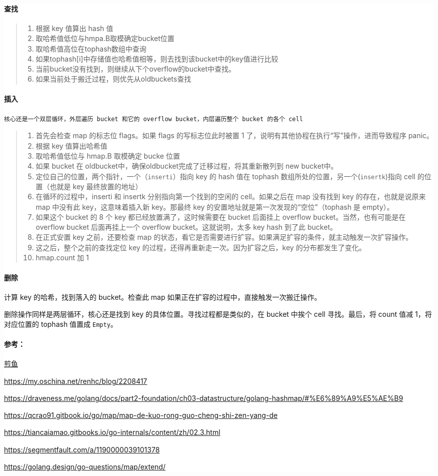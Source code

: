 #### 查找

>1. 根据 key 值算出 hash 值
>2. 取哈希值低位与hmpa.B取模确定bucket位置
>3. 取哈希值高位在tophash数组中查询
>4. 如果tophash[i]中存储值也哈希值相等，则去找到该bucket中的key值进行比较
>5. 当前bucket没有找到，则继续从下个overflow的bucket中查找。
>6. 如果当前处于搬迁过程，则优先从oldbuckets查找

#### 插入

~~~
核心还是一个双层循环，外层遍历 bucket 和它的 overflow bucket，内层遍历整个 bucket 的各个 cell
~~~

>1. 首先会检查 map 的标志位 flags。如果 flags 的写标志位此时被置 1 了，说明有其他协程在执行“写”操作，进而导致程序 panic。
>2. 根据 key 值算出哈希值
>3. 取哈希值低位与 hmap.B 取模确定 bucke 位置
>4. 如果 bucket 在 oldbucket中，确保oldbucket完成了迁移过程，将其重新散列到 new bucket中。
>5. 定位自己的位置，两个指针，一个（`inserti`）指向 key 的 hash 值在 tophash 数组所处的位置，另一个(`insertk`)指向 cell 的位置（也就是 key 最终放置的地址）
>6. 在循环的过程中，inserti 和 insertk 分别指向第一个找到的空闲的 cell。如果之后在 map 没有找到 key 的存在，也就是说原来 map 中没有此 key，这意味着插入新 key。那最终 key 的安置地址就是第一次发现的“空位”（tophash 是 empty）。
>7. 如果这个 bucket 的 8 个 key 都已经放置满了，这时候需要在 bucket 后面挂上 overflow bucket。当然，也有可能是在 overflow bucket 后面再挂上一个 overflow bucket。这就说明，太多 key hash 到了此 bucket。
>8. 在正式安置 key 之前，还要检查 map 的状态，看它是否需要进行扩容。如果满足扩容的条件，就主动触发一次扩容操作。
>9. 这之后，整个之前的查找定位 key 的过程，还得再重新走一次。因为扩容之后，key 的分布都发生了变化。
>10. hmap.count 加 1

#### 删除

计算 key 的哈希，找到落入的 bucket。检查此 map 如果正在扩容的过程中，直接触发一次搬迁操作。

删除操作同样是两层循环，核心还是找到 key 的具体位置。寻找过程都是类似的，在 bucket 中挨个 cell 寻找。最后，将 count 值减 1，将对应位置的 tophash 值置成 `Empty`。



#### 参考：

[煎鱼](https://eddycjy.com/posts/go/map/2019-03-24-map-assign/)

https://my.oschina.net/renhc/blog/2208417

https://draveness.me/golang/docs/part2-foundation/ch03-datastructure/golang-hashmap/#%E6%89%A9%E5%AE%B9

https://qcrao91.gitbook.io/go/map/map-de-kuo-rong-guo-cheng-shi-zen-yang-de

https://tiancaiamao.gitbooks.io/go-internals/content/zh/02.3.html

https://segmentfault.com/a/1190000039101378

https://golang.design/go-questions/map/extend/